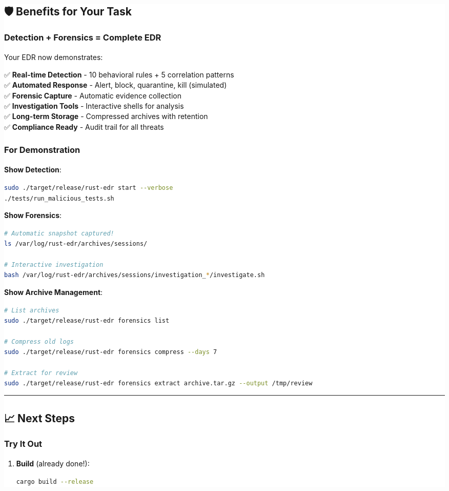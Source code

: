 
## 🛡️ Benefits for Your Task

### Detection + Forensics = Complete EDR

Your EDR now demonstrates:

✅ **Real-time Detection** - 10 behavioral rules + 5 correlation patterns  
✅ **Automated Response** - Alert, block, quarantine, kill (simulated)  
✅ **Forensic Capture** - Automatic evidence collection  
✅ **Investigation Tools** - Interactive shells for analysis  
✅ **Long-term Storage** - Compressed archives with retention  
✅ **Compliance Ready** - Audit trail for all threats  

### For Demonstration

**Show Detection**:
```bash
sudo ./target/release/rust-edr start --verbose
./tests/run_malicious_tests.sh
```

**Show Forensics**:
```bash
# Automatic snapshot captured!
ls /var/log/rust-edr/archives/sessions/

# Interactive investigation
bash /var/log/rust-edr/archives/sessions/investigation_*/investigate.sh
```

**Show Archive Management**:
```bash
# List archives
sudo ./target/release/rust-edr forensics list

# Compress old logs
sudo ./target/release/rust-edr forensics compress --days 7

# Extract for review
sudo ./target/release/rust-edr forensics extract archive.tar.gz --output /tmp/review
```

---

## 📈 Next Steps

### Try It Out

1. **Build** (already done!):
   ```bash
   cargo build --release
   ```
